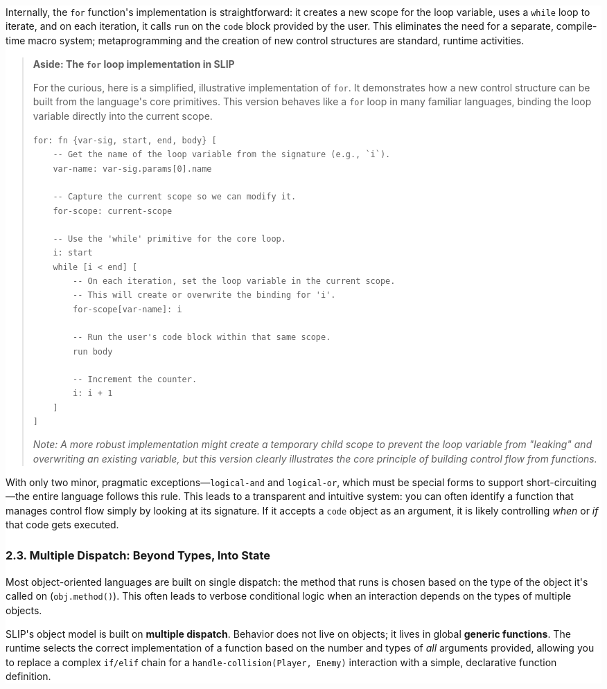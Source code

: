 Internally, the `for` function's implementation is straightforward: it creates a new scope for the loop variable, uses a `while` loop to iterate, and on each iteration, it calls `run` on the `code` block provided by the user. This eliminates the need for a separate, compile-time macro system; metaprogramming and the creation of new control structures are standard, runtime activities.

> **Aside: The `for` loop implementation in SLIP**
>
> For the curious, here is a simplified, illustrative implementation of `for`. It demonstrates how a new control structure can be built from the language's core primitives. This version behaves like a `for` loop in many familiar languages, binding the loop variable directly into the current scope.
>
> ```slip
> for: fn {var-sig, start, end, body} [
>     -- Get the name of the loop variable from the signature (e.g., `i`).
>     var-name: var-sig.params[0].name
>
>     -- Capture the current scope so we can modify it.
>     for-scope: current-scope
>
>     -- Use the 'while' primitive for the core loop.
>     i: start
>     while [i < end] [
>         -- On each iteration, set the loop variable in the current scope.
>         -- This will create or overwrite the binding for 'i'.
>         for-scope[var-name]: i
>
>         -- Run the user's code block within that same scope.
>         run body
>
>         -- Increment the counter.
>         i: i + 1
>     ]
> ]
> ```
>
> _Note: A more robust implementation might create a temporary child scope to prevent the loop variable from "leaking" and overwriting an existing variable, but this version clearly illustrates the core principle of building control flow from functions._

With only two minor, pragmatic exceptions—`logical-and` and `logical-or`, which must be special forms to support short-circuiting—the entire language follows this rule. This leads to a transparent and intuitive system: you can often identify a function that manages control flow simply by looking at its signature. If it accepts a `code` object as an argument, it is likely controlling _when_ or _if_ that code gets executed.

### **2.3. Multiple Dispatch: Beyond Types, Into State**

Most object-oriented languages are built on single dispatch: the method that runs is chosen based on the type of the object it's called on (`obj.method()`). This often leads to verbose conditional logic when an interaction depends on the types of multiple objects.

SLIP's object model is built on **multiple dispatch**. Behavior does not live on objects; it lives in global **generic functions**. The runtime selects the correct implementation of a function based on the number and types of _all_ arguments provided, allowing you to replace a complex `if/elif` chain for a `handle-collision(Player, Enemy)` interaction with a simple, declarative function definition.
